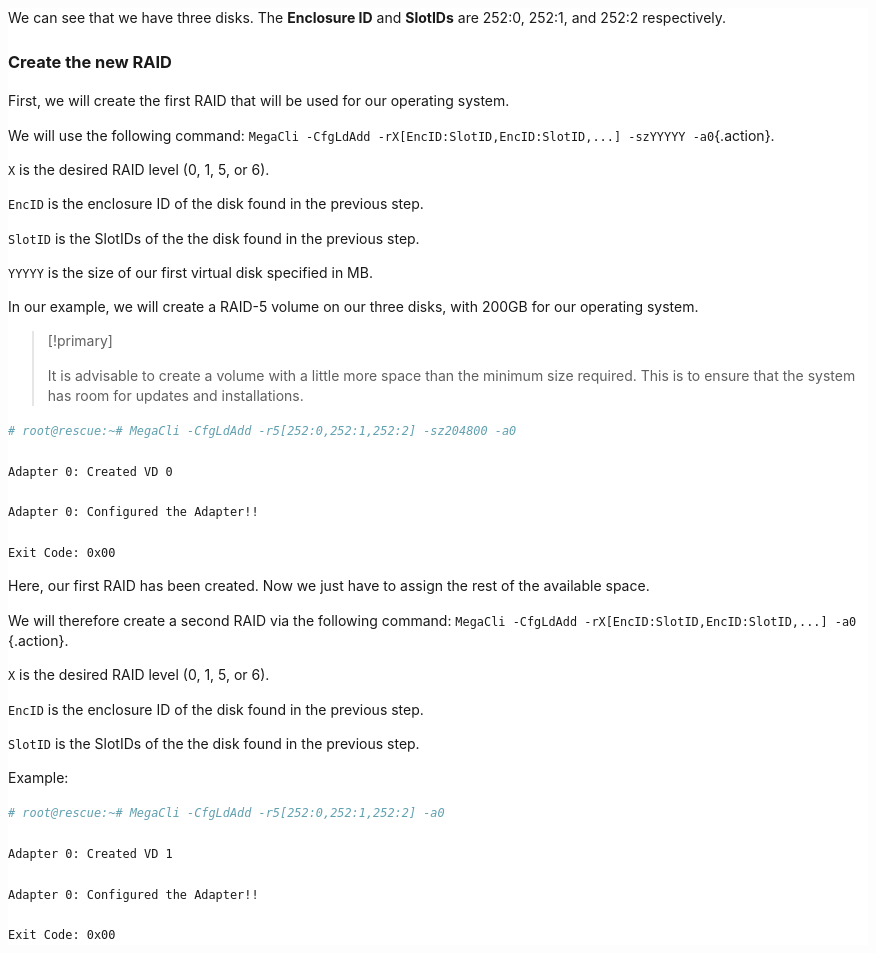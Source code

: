 We can see that we have three disks. The **Enclosure ID** and **SlotIDs** are 252:0, 252:1, and 252:2 respectively.

### Create the new RAID
First, we will create the first RAID that will be used for our operating system.

We will use the following command: `MegaCli -CfgLdAdd -rX[EncID:SlotID,EncID:SlotID,...] -szYYYYY -a0`{.action}.

`X` is the desired RAID level (0, 1, 5, or 6).

`EncID` is the enclosure ID of the disk found in the previous step.

`SlotID` is the SlotIDs of the the disk found in the previous step.

`YYYYY` is the size of our first virtual disk specified in MB.

In our example, we will create a RAID-5 volume on our three disks, with 200GB for our operating system.

> [!primary]
>
> It is advisable to create a volume with a little more space than the minimum size required. This is to ensure that the system has room for updates and installations.
> 

```sh
# root@rescue:~# MegaCli -CfgLdAdd -r5[252:0,252:1,252:2] -sz204800 -a0
 
Adapter 0: Created VD 0
 
Adapter 0: Configured the Adapter!!
 
Exit Code: 0x00 
```

Here, our first RAID has been created. Now we just have to assign the rest of the available space.

We will therefore create a second RAID via the following command: `MegaCli -CfgLdAdd -rX[EncID:SlotID,EncID:SlotID,...] -a0`{.action}.

`X` is the desired RAID level (0, 1, 5, or 6).

`EncID` is the enclosure ID of the disk found in the previous step.

`SlotID` is the SlotIDs of the the disk found in the previous step.

Example:

```sh
# root@rescue:~# MegaCli -CfgLdAdd -r5[252:0,252:1,252:2] -a0
 
Adapter 0: Created VD 1
 
Adapter 0: Configured the Adapter!!
 
Exit Code: 0x00 
```
